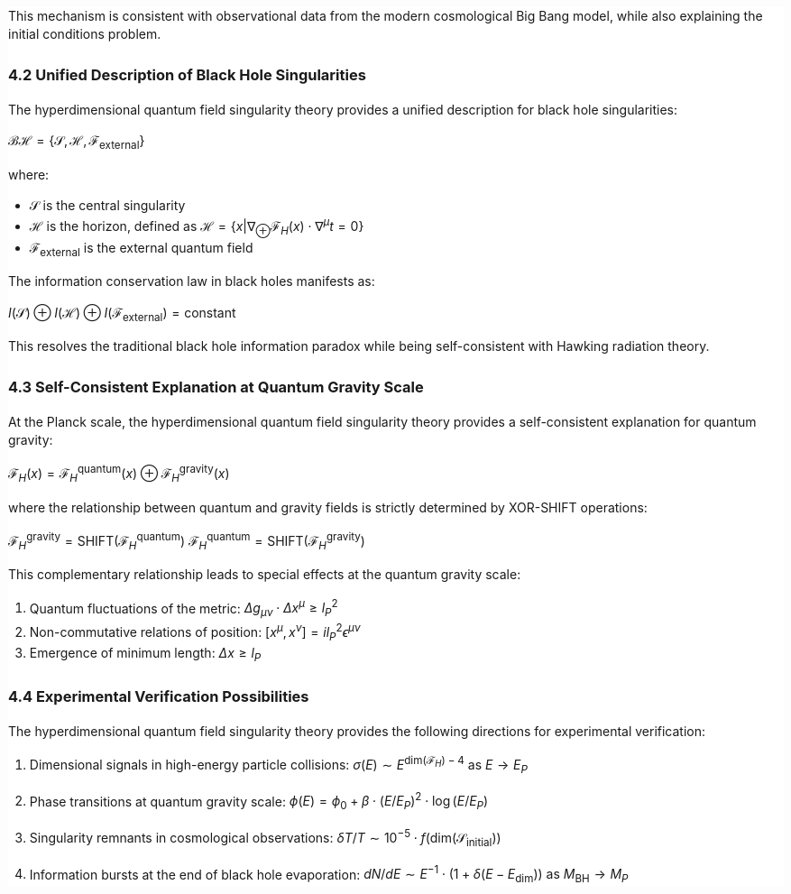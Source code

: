 This mechanism is consistent with observational data from the modern cosmological Big Bang model, while also explaining the initial conditions problem.

### 4.2 Unified Description of Black Hole Singularities

The hyperdimensional quantum field singularity theory provides a unified description for black hole singularities:

$`\mathcal{BH} = \{\mathcal{S}, \mathcal{H}, \mathcal{F}_{\text{external}}\}`$

where:
- $`\mathcal{S}`$ is the central singularity
- $`\mathcal{H}`$ is the horizon, defined as $`\mathcal{H} = \{x | \nabla_{\oplus}\mathcal{F}_H(x) \cdot \nabla^{\mu}t = 0\}`$
- $`\mathcal{F}_{\text{external}}`$ is the external quantum field

The information conservation law in black holes manifests as:

$`I(\mathcal{S}) \oplus I(\mathcal{H}) \oplus I(\mathcal{F}_{\text{external}}) = \text{constant}`$

This resolves the traditional black hole information paradox while being self-consistent with Hawking radiation theory.

### 4.3 Self-Consistent Explanation at Quantum Gravity Scale

At the Planck scale, the hyperdimensional quantum field singularity theory provides a self-consistent explanation for quantum gravity:

$`\mathcal{F}_H(x) = \mathcal{F}_H^{\text{quantum}}(x) \oplus \mathcal{F}_H^{\text{gravity}}(x)`$

where the relationship between quantum and gravity fields is strictly determined by XOR-SHIFT operations:

$`\mathcal{F}_H^{\text{gravity}} = \text{SHIFT}(\mathcal{F}_H^{\text{quantum}})`$
$`\mathcal{F}_H^{\text{quantum}} = \text{SHIFT}(\mathcal{F}_H^{\text{gravity}})`$

This complementary relationship leads to special effects at the quantum gravity scale:
1. Quantum fluctuations of the metric: $`\Delta g_{\mu\nu} \cdot \Delta x^{\mu} \geq l_P^2`$
2. Non-commutative relations of position: $`[x^{\mu}, x^{\nu}] = i l_P^2 \epsilon^{\mu\nu}`$
3. Emergence of minimum length: $`\Delta x \geq l_P`$

### 4.4 Experimental Verification Possibilities

The hyperdimensional quantum field singularity theory provides the following directions for experimental verification:

1. Dimensional signals in high-energy particle collisions:
$`\sigma(E) \sim E^{\text{dim}(\mathcal{F}_H)-4} \text{ as } E \to E_P`$

2. Phase transitions at quantum gravity scale:
$`\phi(E) = \phi_0 + \beta \cdot (E/E_P)^2 \cdot \log(E/E_P)`$

3. Singularity remnants in cosmological observations:
$`\delta T/T \sim 10^{-5} \cdot f(\text{dim}(\mathcal{S}_{\text{initial}}))`$

4. Information bursts at the end of black hole evaporation:
$`dN/dE \sim E^{-1} \cdot (1 + \delta(E - E_{\text{dim}})) \text{ as } M_{\text{BH}} \to M_P`$
